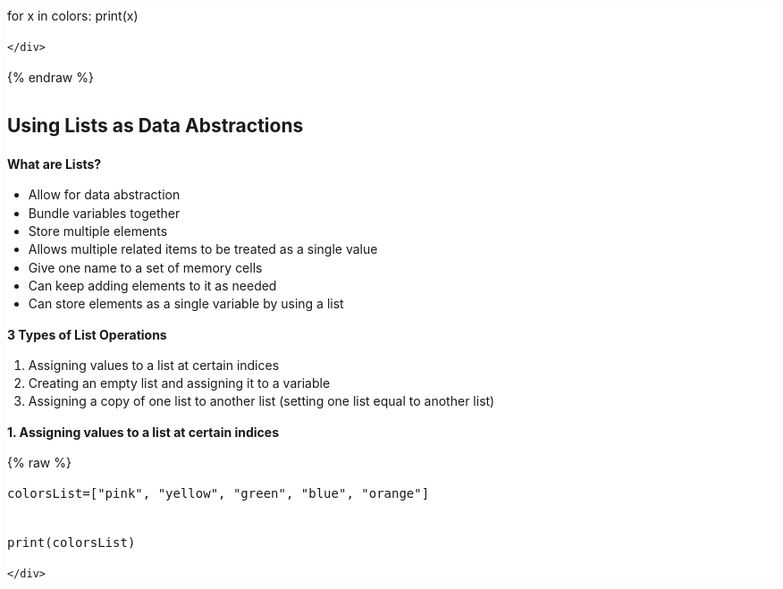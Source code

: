 <span class="k">for</span> <span class="n">x</span> <span class="ow">in</span> <span class="n">colors</span><span class="p">:</span>
    <span class="nb">print</span><span class="p">(</span><span class="n">x</span><span class="p">)</span>
</pre></div>

    </div>
</div>
</div>

</div>
    {% endraw %}

<div class="cell border-box-sizing text_cell rendered"><div class="inner_cell">
<div class="text_cell_render border-box-sizing rendered_html">
<h2 id="Using-Lists-as-Data-Abstractions">Using Lists as Data Abstractions<a class="anchor-link" href="#Using-Lists-as-Data-Abstractions"> </a></h2><p><strong>What are Lists?</strong></p>
<ul>
<li>Allow for data abstraction</li>
<li>Bundle variables together</li>
<li>Store multiple elements</li>
<li>Allows multiple related items to be treated as a single value</li>
<li>Give one name to a set of memory cells</li>
<li>Can keep adding elements to it as needed</li>
<li>Can store elements as a single variable by using a list</li>
</ul>
<p><strong>3 Types of List Operations</strong></p>
<ol>
<li>Assigning values to a list at certain indices</li>
<li>Creating an empty list and assigning it to a variable</li>
<li>Assigning a copy of one list to another list (setting one list equal to another list)</li>
</ol>

</div>
</div>
</div>
<div class="cell border-box-sizing text_cell rendered"><div class="inner_cell">
<div class="text_cell_render border-box-sizing rendered_html">
<p><strong>1. Assigning values to a list at certain indices</strong></p>

</div>
</div>
</div>
    {% raw %}
    
<div class="cell border-box-sizing code_cell rendered">
<div class="input">

<div class="inner_cell">
    <div class="input_area">
<div class=" highlight hl-ipython3"><pre><span></span><span class="n">colorsList</span><span class="o">=</span><span class="p">[</span><span class="s2">&quot;pink&quot;</span><span class="p">,</span> <span class="s2">&quot;yellow&quot;</span><span class="p">,</span> <span class="s2">&quot;green&quot;</span><span class="p">,</span> <span class="s2">&quot;blue&quot;</span><span class="p">,</span> <span class="s2">&quot;orange&quot;</span><span class="p">]</span>

<span class="nb">print</span><span class="p">(</span><span class="n">colorsList</span><span class="p">)</span>
</pre></div>

    </div>
</div>
</div>

<div class="output_wrapper">
<div class="output">

<div class="output_area">
